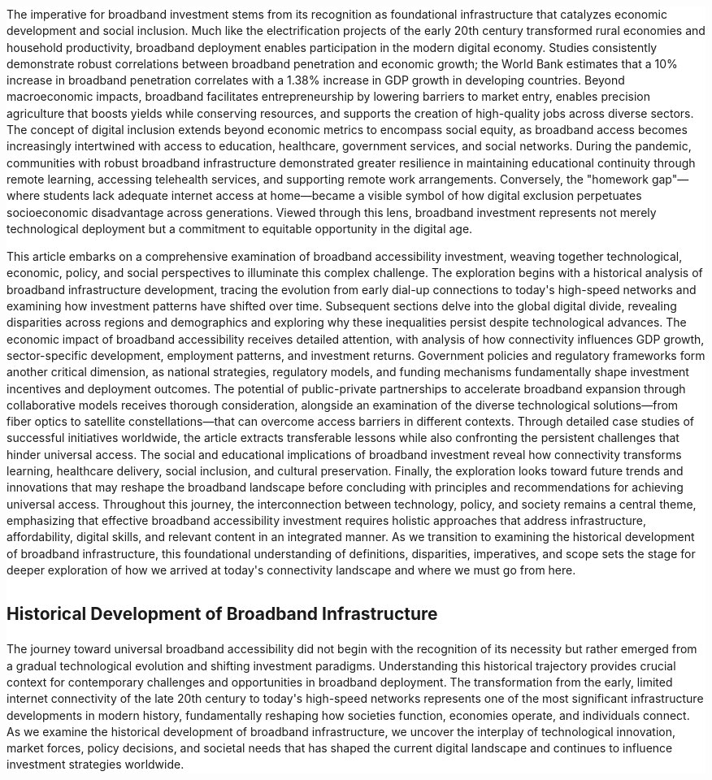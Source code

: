 The imperative for broadband investment stems from its recognition as foundational infrastructure that catalyzes economic development and social inclusion. Much like the electrification projects of the early 20th century transformed rural economies and household productivity, broadband deployment enables participation in the modern digital economy. Studies consistently demonstrate robust correlations between broadband penetration and economic growth; the World Bank estimates that a 10% increase in broadband penetration correlates with a 1.38% increase in GDP growth in developing countries. Beyond macroeconomic impacts, broadband facilitates entrepreneurship by lowering barriers to market entry, enables precision agriculture that boosts yields while conserving resources, and supports the creation of high-quality jobs across diverse sectors. The concept of digital inclusion extends beyond economic metrics to encompass social equity, as broadband access becomes increasingly intertwined with access to education, healthcare, government services, and social networks. During the pandemic, communities with robust broadband infrastructure demonstrated greater resilience in maintaining educational continuity through remote learning, accessing telehealth services, and supporting remote work arrangements. Conversely, the "homework gap"—where students lack adequate internet access at home—became a visible symbol of how digital exclusion perpetuates socioeconomic disadvantage across generations. Viewed through this lens, broadband investment represents not merely technological deployment but a commitment to equitable opportunity in the digital age.

This article embarks on a comprehensive examination of broadband accessibility investment, weaving together technological, economic, policy, and social perspectives to illuminate this complex challenge. The exploration begins with a historical analysis of broadband infrastructure development, tracing the evolution from early dial-up connections to today's high-speed networks and examining how investment patterns have shifted over time. Subsequent sections delve into the global digital divide, revealing disparities across regions and demographics and exploring why these inequalities persist despite technological advances. The economic impact of broadband accessibility receives detailed attention, with analysis of how connectivity influences GDP growth, sector-specific development, employment patterns, and investment returns. Government policies and regulatory frameworks form another critical dimension, as national strategies, regulatory models, and funding mechanisms fundamentally shape investment incentives and deployment outcomes. The potential of public-private partnerships to accelerate broadband expansion through collaborative models receives thorough consideration, alongside an examination of the diverse technological solutions—from fiber optics to satellite constellations—that can overcome access barriers in different contexts. Through detailed case studies of successful initiatives worldwide, the article extracts transferable lessons while also confronting the persistent challenges that hinder universal access. The social and educational implications of broadband investment reveal how connectivity transforms learning, healthcare delivery, social inclusion, and cultural preservation. Finally, the exploration looks toward future trends and innovations that may reshape the broadband landscape before concluding with principles and recommendations for achieving universal access. Throughout this journey, the interconnection between technology, policy, and society remains a central theme, emphasizing that effective broadband accessibility investment requires holistic approaches that address infrastructure, affordability, digital skills, and relevant content in an integrated manner. As we transition to examining the historical development of broadband infrastructure, this foundational understanding of definitions, disparities, imperatives, and scope sets the stage for deeper exploration of how we arrived at today's connectivity landscape and where we must go from here.

## Historical Development of Broadband Infrastructure

The journey toward universal broadband accessibility did not begin with the recognition of its necessity but rather emerged from a gradual technological evolution and shifting investment paradigms. Understanding this historical trajectory provides crucial context for contemporary challenges and opportunities in broadband deployment. The transformation from the early, limited internet connectivity of the late 20th century to today's high-speed networks represents one of the most significant infrastructure developments in modern history, fundamentally reshaping how societies function, economies operate, and individuals connect. As we examine the historical development of broadband infrastructure, we uncover the interplay of technological innovation, market forces, policy decisions, and societal needs that has shaped the current digital landscape and continues to influence investment strategies worldwide.

